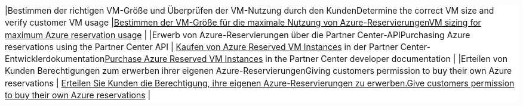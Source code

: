 |<span data-ttu-id="0ae6b-290">Bestimmen der richtigen VM-Größe und Überprüfen der VM-Nutzung durch den Kunden</span><span class="sxs-lookup"><span data-stu-id="0ae6b-290">Determine the correct VM size and verify customer VM usage</span></span>   |[<span data-ttu-id="0ae6b-291">Bestimmen der VM-Größe für die maximale Nutzung von Azure-Reservierungen</span><span class="sxs-lookup"><span data-stu-id="0ae6b-291">VM sizing for maximum Azure reservation usage</span></span>](azure-usage.md)   |
|<span data-ttu-id="0ae6b-292">Erwerb von Azure-Reservierungen über die Partner Center-API</span><span class="sxs-lookup"><span data-stu-id="0ae6b-292">Purchasing Azure reservations using the Partner Center API</span></span> | <span data-ttu-id="0ae6b-293">[Kaufen von Azure Reserved VM Instances](https://docs.microsoft.com/partner-center/develop/purchase-azure-reservations) in der Partner Center-Entwicklerdokumentation</span><span class="sxs-lookup"><span data-stu-id="0ae6b-293">[Purchase Azure Reserved VM Instances](https://docs.microsoft.com/partner-center/develop/purchase-azure-reservations) in the Partner Center developer documentation</span></span>   |
|<span data-ttu-id="0ae6b-294">Erteilen von Kunden Berechtigungen zum erwerben ihrer eigenen Azure-Reservierungen</span><span class="sxs-lookup"><span data-stu-id="0ae6b-294">Giving customers permission to buy their own Azure reservations</span></span>  | [<span data-ttu-id="0ae6b-295">Erteilen Sie Kunden die Berechtigung, ihre eigenen Azure-Reservierungen zu erwerben.</span><span class="sxs-lookup"><span data-stu-id="0ae6b-295">Give customers permission to buy their own Azure reservations</span></span>](give-customers-permission.md)  |
